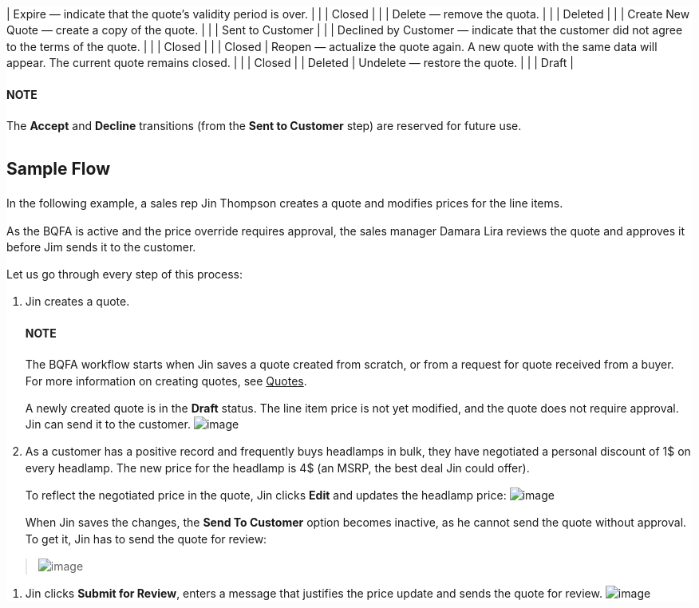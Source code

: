 | Expire — indicate that the quote’s validity period is over.                                                                     |                                                                                                                   |            | Closed               |                  |
| Delete — remove the quota.                                                                                                      |                                                                                                                   |            | Deleted              |                  |
| Create New Quote — create a copy of the quote.                                                                                  |                                                                                                                   |            | Sent to Customer     |                  |
| Declined by Customer — indicate that the customer did not agree to the terms of the quote.                                      |                                                                                                                   |            | Closed               |                  |
| Closed                                                                                                                          | Reopen — actualize the quote again. A new quote with the same data will appear. The current quote remains closed. |            |                      | Closed           |
| Deleted                                                                                                                         | Undelete — restore the quote.                                                                                     |            |                      | Draft            |

#### NOTE
The **Accept** and **Decline** transitions (from the **Sent to Customer** step) are reserved for future use.

<a id="doc-workflows-backoffice-quote-flow-with-approvals-follow"></a>

## Sample Flow



In the following example, a sales rep Jin Thompson creates a quote and modifies prices for the line items.

As the BQFA is active and the price override requires approval, the sales manager Damara Lira reviews the quote and approves it before Jim sends it to the customer.

Let us go through every step of this process:

1. Jin creates a quote.

   #### NOTE
   The BQFA workflow starts when Jin saves a quote created from scratch, or from a request for quote received from a buyer. For more information on creating quotes, see [Quotes](../../../sales/quotes/index.md#user-guide-sales-quotes).

   A newly created quote is in the **Draft** status. The line item price is not yet modified, and the quote does not require approval. Jin can send it to the customer.
   ![image](user/img/system/workflows/backoffice_quote_approval_flow/workflow_bqfa_quote_created.png)
2. As a customer has a positive record and frequently buys headlamps in bulk, they have negotiated a personal discount of 1$ on every headlamp. The new price for the headlamp is 4$ (an MSRP, the best deal Jin could offer).

   To reflect the negotiated price in the quote, Jin clicks **Edit** and updates the headlamp price:
   ![image](user/img/system/workflows/backoffice_quote_approval_flow/workflow_bqfa_quote_edited1.png)

   When Jin saves the changes, the **Send To Customer** option becomes inactive, as he cannot send the quote without approval. To get it, Jin has to send the quote for review:

> ![image](user/img/system/workflows/backoffice_quote_approval_flow/workflow_bqfa_quote_edited2.png)
1. Jin clicks **Submit for Review**, enters a message that justifies the price update and sends the quote for review.
   ![image](user/img/system/workflows/backoffice_quote_approval_flow/workflow_bqfa_quote_sendforreview1.png)
